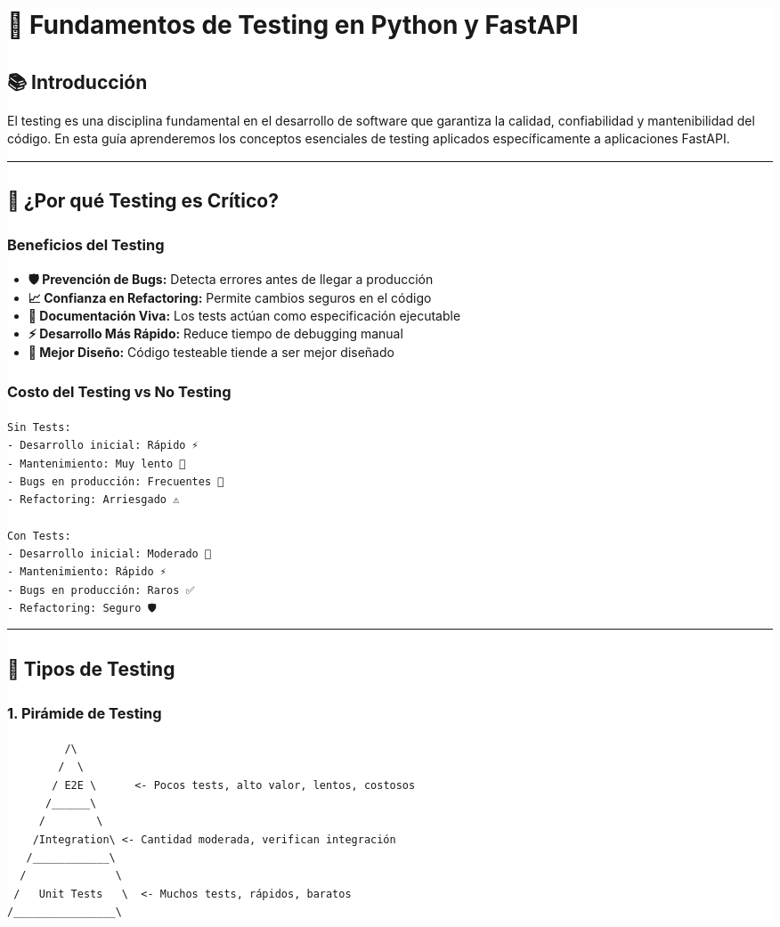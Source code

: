 # 🧪 Fundamentos de Testing en Python y FastAPI

## 📚 Introducción

El testing es una disciplina fundamental en el desarrollo de software que garantiza la calidad, confiabilidad y mantenibilidad del código. En esta guía aprenderemos los conceptos esenciales de testing aplicados específicamente a aplicaciones FastAPI.

---

## 🎯 ¿Por qué Testing es Crítico?

### **Beneficios del Testing**

- **🛡️ Prevención de Bugs:** Detecta errores antes de llegar a producción
- **📈 Confianza en Refactoring:** Permite cambios seguros en el código
- **📖 Documentación Viva:** Los tests actúan como especificación ejecutable
- **⚡ Desarrollo Más Rápido:** Reduce tiempo de debugging manual
- **🎯 Mejor Diseño:** Código testeable tiende a ser mejor diseñado

### **Costo del Testing vs No Testing**

```
Sin Tests:
- Desarrollo inicial: Rápido ⚡
- Mantenimiento: Muy lento 🐌
- Bugs en producción: Frecuentes 🚨
- Refactoring: Arriesgado ⚠️

Con Tests:
- Desarrollo inicial: Moderado 🚶
- Mantenimiento: Rápido ⚡
- Bugs en producción: Raros ✅
- Refactoring: Seguro 🛡️
```

---

## 🧪 Tipos de Testing

### **1. Pirámide de Testing**

```
         /\
        /  \
       / E2E \      <- Pocos tests, alto valor, lentos, costosos
      /______\
     /        \
    /Integration\ <- Cantidad moderada, verifican integración
   /____________\
  /              \
 /   Unit Tests   \  <- Muchos tests, rápidos, baratos
/________________\
```
